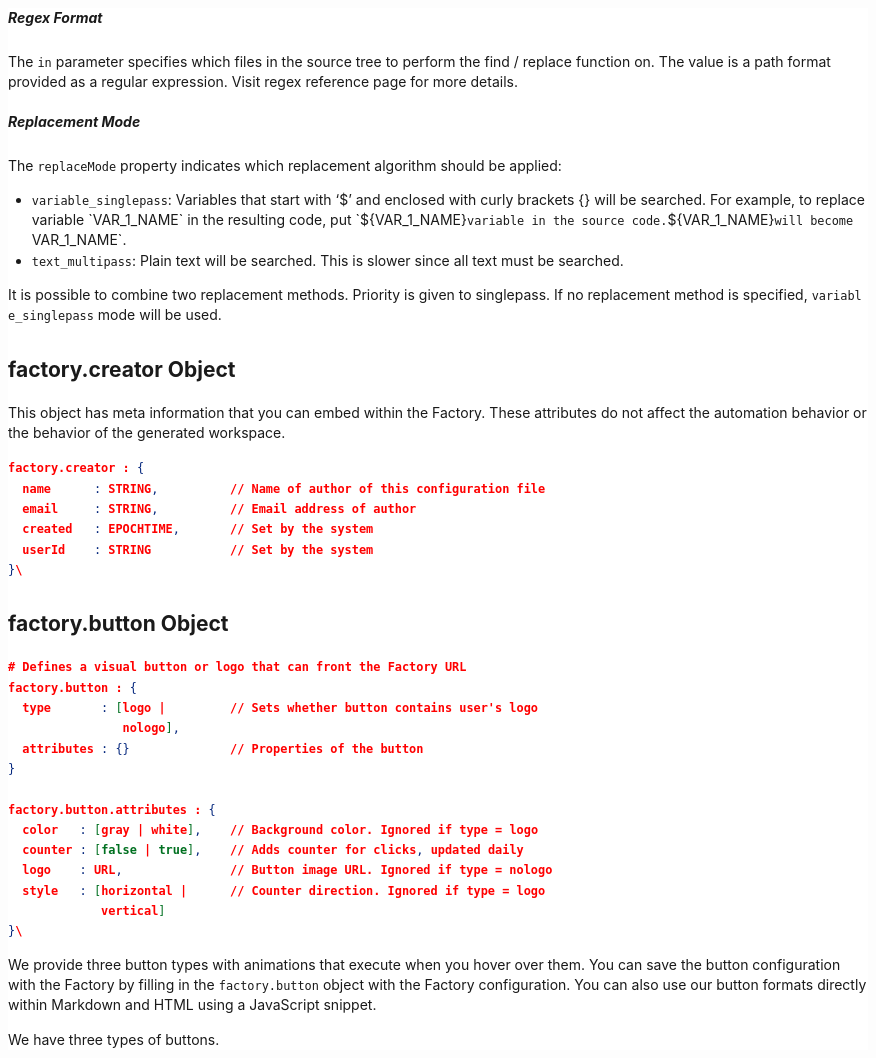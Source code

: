 ```json  
```
##### Regex Format
The `in` parameter specifies which files in the source tree to perform the find / replace function on. The value is a path format provided as a regular expression. Visit regex reference page for more details.

##### Replacement Mode
The `replaceMode` property indicates which replacement algorithm should be applied:
* `variable_singlepass`: Variables that start with ‘$’ and enclosed with curly brackets {} will be searched. For example, to replace variable `VAR_1_NAME` in the resulting code, put `${VAR_1_NAME}` variable in the source code. `${VAR_1_NAME}` will become `VAR_1_NAME`.
* `text_multipass`: Plain text will be searched. This is slower since all text must be searched.

It is possible to combine two replacement methods. Priority is given to singlepass. If no replacement method is specified, `variable_singlepass` mode will be used.

## factory.creator Object
This object has meta information that you can embed within the Factory. These attributes do not affect the automation behavior or the behavior of the generated workspace.
```json  
factory.creator : {
  name      : STRING,          // Name of author of this configuration file
  email     : STRING,          // Email address of author
  created   : EPOCHTIME,       // Set by the system
  userId    : STRING           // Set by the system
}\
```
## factory.button Object
```json  
# Defines a visual button or logo that can front the Factory URL
factory.button : {
  type       : [logo |         // Sets whether button contains user's logo
                nologo],
  attributes : {}              // Properties of the button
}

factory.button.attributes : {
  color   : [gray | white],    // Background color. Ignored if type = logo
  counter : [false | true],    // Adds counter for clicks, updated daily
  logo    : URL,               // Button image URL. Ignored if type = nologo
  style   : [horizontal |      // Counter direction. Ignored if type = logo
             vertical]      
}\
```
We provide three button types with animations that execute when you hover over them.  You can save the button configuration with the Factory by filling in the `factory.button` object with the Factory configuration.  You can also use our button formats directly within Markdown and HTML using a JavaScript snippet.

We have three types of buttons.
